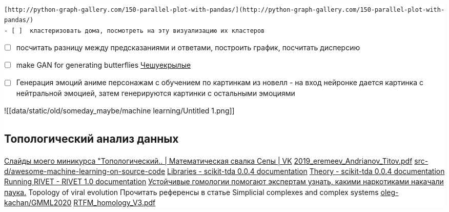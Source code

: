     [http://python-graph-gallery.com/150-parallel-plot-with-pandas/](http://python-graph-gallery.com/150-parallel-plot-with-pandas/)
    - [ ]  кластеризовать дома, посмотреть на эту визуализацию их кластеров
- [ ]  посчитать разницу между предсказаниями и ответами, построить график, посчитать дисперсию
- [ ]  make GAN for generating butterflies
    [Чешуекрылые](https://ru.wikipedia.org/wiki/Чешуекрылые#Сезонный_полиморфизм)

- [ ]  Генерация эмоций аниме персонажам с обучением по картинкам из новелл - на вход нейронке дается картинка с нейтральной эмоцией, затем генерируются картинки с остальными эмоциями

![[data/static/old/someday_maybe/machine learning/Untitled 1.png]]

## Топологический анализ данных
[Слайды моего миникурса "Топологический.. | Математическая свалка Сепы | VK](https://vk.com/wall-123600092_841)
[2019_eremeev_Andrianov_Titov.pdf](machine%20le%20bac86/2019_eremeev_Andrianov_Titov.pdf)
[src-d/awesome-machine-learning-on-source-code](https://github.com/src-d/awesome-machine-learning-on-source-code/blob/master/README.md)
[Libraries - scikit-tda 0.0.4 documentation](https://scikit-tda.org/libraries.html#libraries)
[Theory - scikit-tda 0.0.4 documentation](https://scikit-tda.org/theory.html)
[Running RIVET - RIVET 1.0 documentation](https://rivet.readthedocs.io/en/latest/running.html)
[Устойчивые гомологии помогают экспертам узнать, какими наркотиками накачали паука.](https://vk.com/@nikita.kalinin-ustoichivye-gomologii-pomogaut-ekspertam-uznat-kakimi-narkot)
[](https://www.pnas.org/content/pnas/110/46/18566.full.pdf)
Topology of viral evolution
Прочитать референсы в статье
[](https://arxiv.org/pdf/1807.07747.pdf)
Simplicial complexes and complex systems
[oleg-kachan/GMML2020](https://github.com/oleg-kachan/GMML2020/blob/master/seminar5/seminar5_solution.ipynb)
[RTFM_homology_V3.pdf](machine%20le%20bac86/RTFM_homology_V3.pdf)










